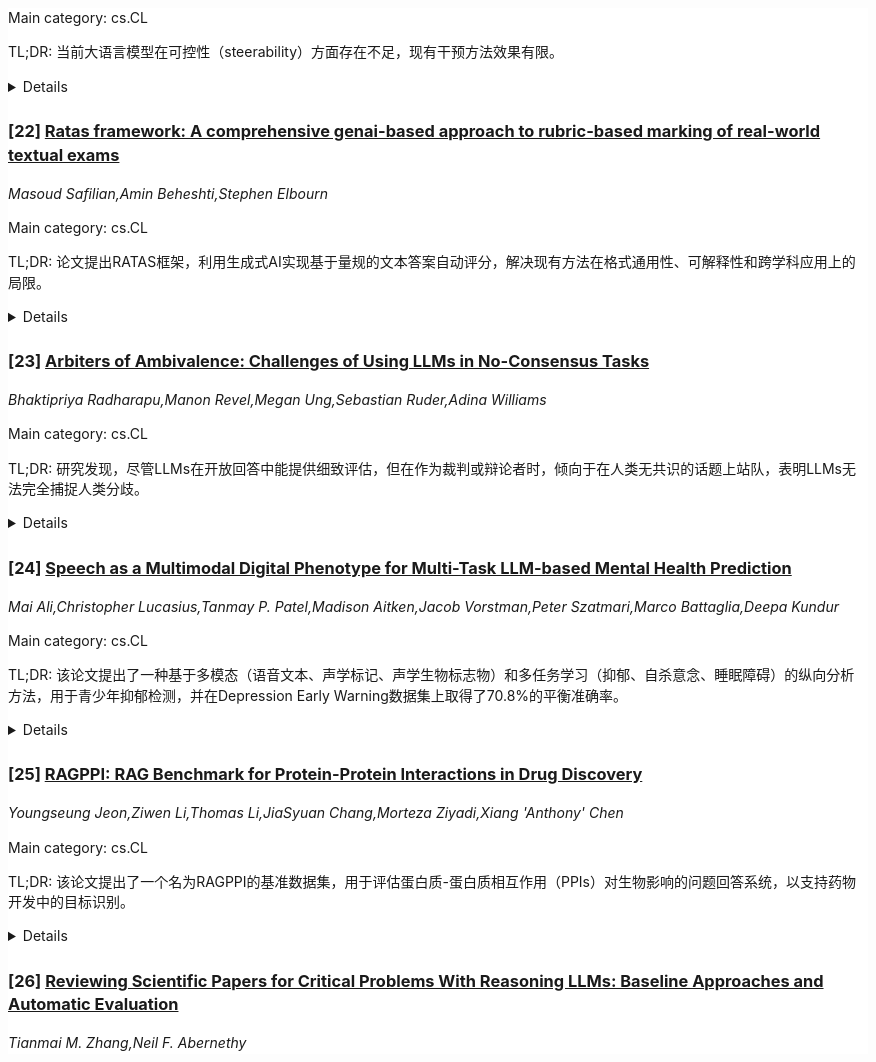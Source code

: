 Main category: cs.CL

TL;DR: 当前大语言模型在可控性（steerability）方面存在不足，现有干预方法效果有限。


<details><summary>Details</summary></details>


### [22] [Ratas framework: A comprehensive genai-based approach to rubric-based marking of real-world textual exams](https://arxiv.org/abs/2505.23818)
*Masoud Safilian,Amin Beheshti,Stephen Elbourn*

Main category: cs.CL

TL;DR: 论文提出RATAS框架，利用生成式AI实现基于量规的文本答案自动评分，解决现有方法在格式通用性、可解释性和跨学科应用上的局限。


<details><summary>Details</summary></details>


### [23] [Arbiters of Ambivalence: Challenges of Using LLMs in No-Consensus Tasks](https://arxiv.org/abs/2505.23820)
*Bhaktipriya Radharapu,Manon Revel,Megan Ung,Sebastian Ruder,Adina Williams*

Main category: cs.CL

TL;DR: 研究发现，尽管LLMs在开放回答中能提供细致评估，但在作为裁判或辩论者时，倾向于在人类无共识的话题上站队，表明LLMs无法完全捕捉人类分歧。


<details><summary>Details</summary></details>


### [24] [Speech as a Multimodal Digital Phenotype for Multi-Task LLM-based Mental Health Prediction](https://arxiv.org/abs/2505.23822)
*Mai Ali,Christopher Lucasius,Tanmay P. Patel,Madison Aitken,Jacob Vorstman,Peter Szatmari,Marco Battaglia,Deepa Kundur*

Main category: cs.CL

TL;DR: 该论文提出了一种基于多模态（语音文本、声学标记、声学生物标志物）和多任务学习（抑郁、自杀意念、睡眠障碍）的纵向分析方法，用于青少年抑郁检测，并在Depression Early Warning数据集上取得了70.8%的平衡准确率。


<details><summary>Details</summary></details>


### [25] [RAGPPI: RAG Benchmark for Protein-Protein Interactions in Drug Discovery](https://arxiv.org/abs/2505.23823)
*Youngseung Jeon,Ziwen Li,Thomas Li,JiaSyuan Chang,Morteza Ziyadi,Xiang 'Anthony' Chen*

Main category: cs.CL

TL;DR: 该论文提出了一个名为RAGPPI的基准数据集，用于评估蛋白质-蛋白质相互作用（PPIs）对生物影响的问题回答系统，以支持药物开发中的目标识别。


<details><summary>Details</summary></details>


### [26] [Reviewing Scientific Papers for Critical Problems With Reasoning LLMs: Baseline Approaches and Automatic Evaluation](https://arxiv.org/abs/2505.23824)
*Tianmai M. Zhang,Neil F. Abernethy*
